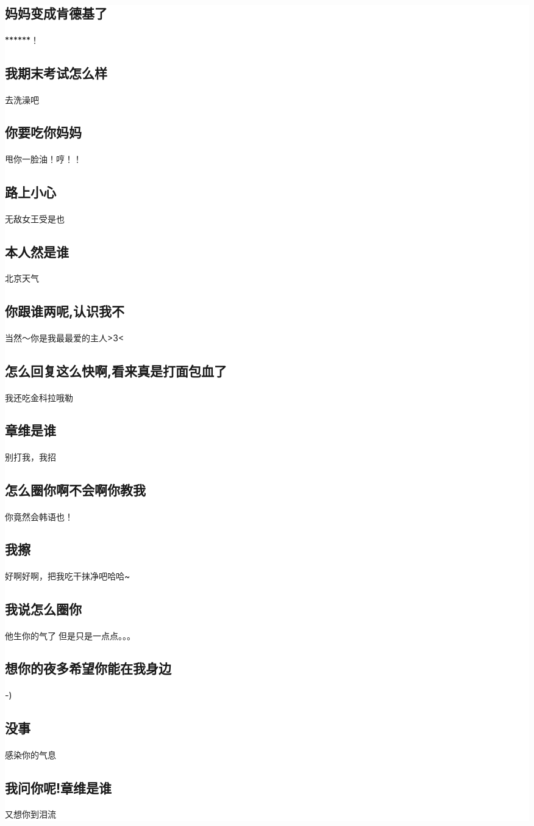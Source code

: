 ## 妈妈变成肯德基了
******！

## 我期末考试怎么样
去洗澡吧

## 你要吃你妈妈
甩你一脸油！哼！！

## 路上小心
无敌女王受是也

## 本人然是谁
北京天气

## 你跟谁两呢,认识我不
当然～你是我最最爱的主人>3<

## 怎么回复这么快啊,看来真是打面包血了
我还吃金科拉哦勒

## 章维是谁
别打我，我招

## 怎么圈你啊不会啊你教我
你竟然会韩语也！

## 我擦
好啊好啊，把我吃干抹净吧哈哈~

## 我说怎么圈你
他生你的气了 但是只是一点点。。。

## 想你的夜多希望你能在我身边
-)

## 没事
感染你的气息

## 我问你呢!章维是谁
又想你到泪流
